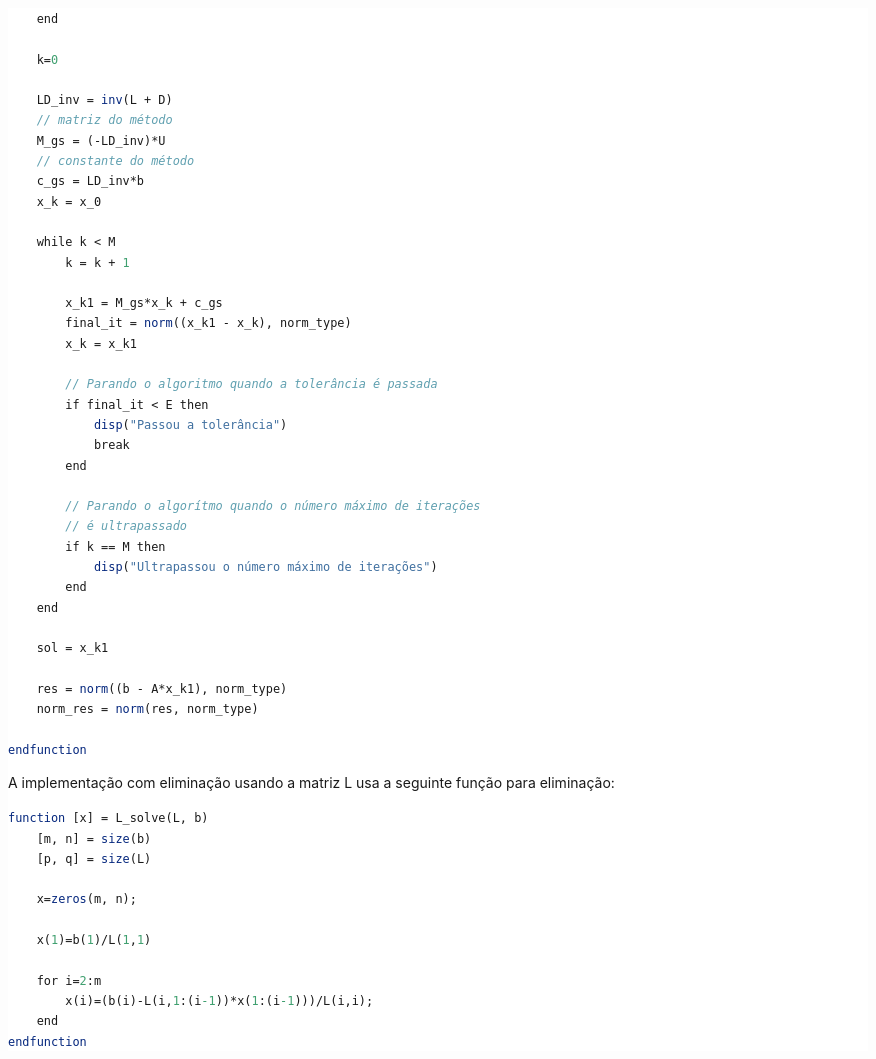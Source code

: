 ```scilab
    end

    k=0

	LD_inv = inv(L + D)
	// matriz do método
	M_gs = (-LD_inv)*U
	// constante do método
	c_gs = LD_inv*b
    x_k = x_0

    while k < M
        k = k + 1
		
		x_k1 = M_gs*x_k + c_gs
        final_it = norm((x_k1 - x_k), norm_type)
        x_k = x_k1

        // Parando o algoritmo quando a tolerância é passada
        if final_it < E then
            disp("Passou a tolerância")
            break
        end
        
        // Parando o algorítmo quando o número máximo de iterações
        // é ultrapassado
        if k == M then
            disp("Ultrapassou o número máximo de iterações")
        end
    end

    sol = x_k1

    res = norm((b - A*x_k1), norm_type)
    norm_res = norm(res, norm_type)

endfunction
```

A implementação com eliminação usando a matriz L usa a seguinte função para eliminação:

```scilab
function [x] = L_solve(L, b)
	[m, n] = size(b)
    [p, q] = size(L)
    
    x=zeros(m, n);
    
    x(1)=b(1)/L(1,1)
    
    for i=2:m
        x(i)=(b(i)-L(i,1:(i-1))*x(1:(i-1)))/L(i,i);
    end
endfunction
```
